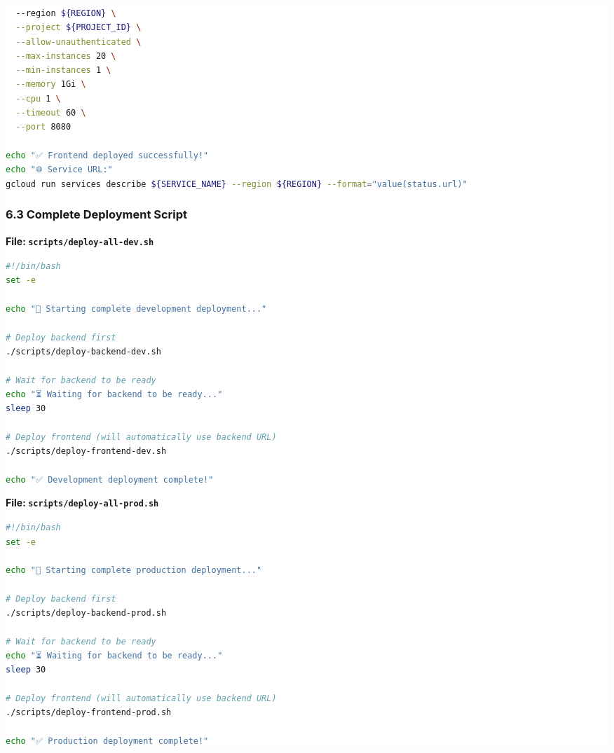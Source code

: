 ```bash
  --region ${REGION} \
  --project ${PROJECT_ID} \
  --allow-unauthenticated \
  --max-instances 20 \
  --min-instances 1 \
  --memory 1Gi \
  --cpu 1 \
  --timeout 60 \
  --port 8080

echo "✅ Frontend deployed successfully!"
echo "🌐 Service URL:"
gcloud run services describe ${SERVICE_NAME} --region ${REGION} --format="value(status.url)"
```

### 6.3 Complete Deployment Script

**File: `scripts/deploy-all-dev.sh`**

```bash
#!/bin/bash
set -e

echo "🚀 Starting complete development deployment..."

# Deploy backend first
./scripts/deploy-backend-dev.sh

# Wait for backend to be ready
echo "⏳ Waiting for backend to be ready..."
sleep 30

# Deploy frontend (will automatically use backend URL)
./scripts/deploy-frontend-dev.sh

echo "✅ Development deployment complete!"
```

**File: `scripts/deploy-all-prod.sh`**

```bash
#!/bin/bash
set -e

echo "🚀 Starting complete production deployment..."

# Deploy backend first
./scripts/deploy-backend-prod.sh

# Wait for backend to be ready
echo "⏳ Waiting for backend to be ready..."
sleep 30

# Deploy frontend (will automatically use backend URL)
./scripts/deploy-frontend-prod.sh

echo "✅ Production deployment complete!"
```
